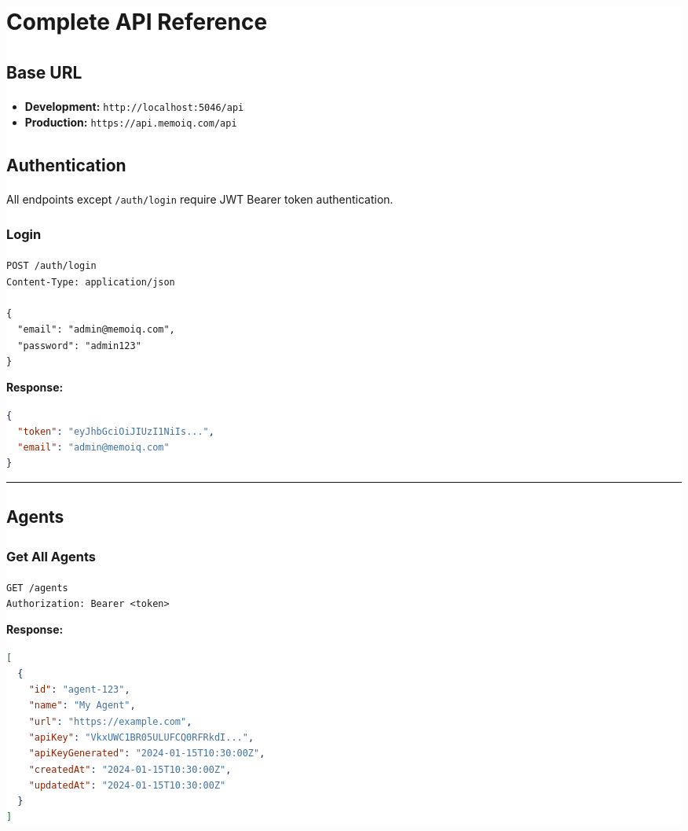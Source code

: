 # Complete API Reference

## Base URL

- **Development:** `http://localhost:5046/api`
- **Production:** `https://api.memoiq.com/api`

## Authentication

All endpoints except `/auth/login` require JWT Bearer token authentication.

### Login

```http
POST /auth/login
Content-Type: application/json

{
  "email": "admin@memoiq.com",
  "password": "admin123"
}
```

**Response:**

```json
{
  "token": "eyJhbGciOiJIUzI1NiIs...",
  "email": "admin@memoiq.com"
}
```

---

## Agents

### Get All Agents

```http
GET /agents
Authorization: Bearer <token>
```

**Response:**

```json
[
  {
    "id": "agent-123",
    "name": "My Agent",
    "url": "https://example.com",
    "apiKey": "VkxUWC1BR05ULUFCQ0RFRkdI...",
    "apiKeyGenerated": "2024-01-15T10:30:00Z",
    "createdAt": "2024-01-15T10:30:00Z",
    "updatedAt": "2024-01-15T10:30:00Z"
  }
]
```
